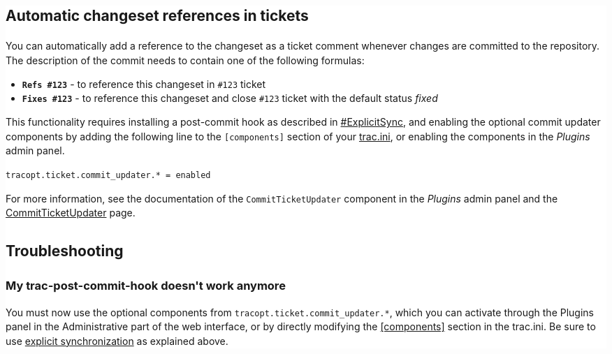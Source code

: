 
## Automatic changeset references in tickets



You can automatically add a reference to the changeset as a ticket comment whenever changes are committed to the repository. The description of the commit needs to contain one of the following formulas:


- **`Refs #123`** - to reference this changeset in `#123` ticket
- **`Fixes #123`** - to reference this changeset and close `#123` ticket with the default status *fixed*


This functionality requires installing a post-commit hook as described in [\#ExplicitSync](trac-repository-admin#), and enabling the optional commit updater components by adding the following line to the `[components]` section of your [trac.ini](trac-ini#), or enabling the components in the *Plugins* admin panel.


```
tracopt.ticket.commit_updater.* = enabled
```


For more information, see the documentation of the `CommitTicketUpdater` component in the *Plugins* admin panel and the [
CommitTicketUpdater](http://trac.edgewall.org/intertrac/CommitTicketUpdater) page.


## Troubleshooting


### My trac-post-commit-hook doesn't work anymore



You must now use the optional components from `tracopt.ticket.commit_updater.*`, which you can activate through the Plugins panel in the Administrative part of the web interface, or by directly modifying the [\[components\]](trac-ini#) section in the trac.ini. Be sure to use [explicit synchronization](trac-repository-admin#) as explained above.


